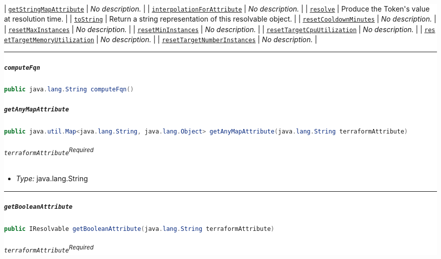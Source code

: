 | <code><a href="#@cdktf/provider-digitalocean.dropletAutoscale.DropletAutoscaleConfigAOutputReference.getStringMapAttribute">getStringMapAttribute</a></code> | *No description.* |
| <code><a href="#@cdktf/provider-digitalocean.dropletAutoscale.DropletAutoscaleConfigAOutputReference.interpolationForAttribute">interpolationForAttribute</a></code> | *No description.* |
| <code><a href="#@cdktf/provider-digitalocean.dropletAutoscale.DropletAutoscaleConfigAOutputReference.resolve">resolve</a></code> | Produce the Token's value at resolution time. |
| <code><a href="#@cdktf/provider-digitalocean.dropletAutoscale.DropletAutoscaleConfigAOutputReference.toString">toString</a></code> | Return a string representation of this resolvable object. |
| <code><a href="#@cdktf/provider-digitalocean.dropletAutoscale.DropletAutoscaleConfigAOutputReference.resetCooldownMinutes">resetCooldownMinutes</a></code> | *No description.* |
| <code><a href="#@cdktf/provider-digitalocean.dropletAutoscale.DropletAutoscaleConfigAOutputReference.resetMaxInstances">resetMaxInstances</a></code> | *No description.* |
| <code><a href="#@cdktf/provider-digitalocean.dropletAutoscale.DropletAutoscaleConfigAOutputReference.resetMinInstances">resetMinInstances</a></code> | *No description.* |
| <code><a href="#@cdktf/provider-digitalocean.dropletAutoscale.DropletAutoscaleConfigAOutputReference.resetTargetCpuUtilization">resetTargetCpuUtilization</a></code> | *No description.* |
| <code><a href="#@cdktf/provider-digitalocean.dropletAutoscale.DropletAutoscaleConfigAOutputReference.resetTargetMemoryUtilization">resetTargetMemoryUtilization</a></code> | *No description.* |
| <code><a href="#@cdktf/provider-digitalocean.dropletAutoscale.DropletAutoscaleConfigAOutputReference.resetTargetNumberInstances">resetTargetNumberInstances</a></code> | *No description.* |

---

##### `computeFqn` <a name="computeFqn" id="@cdktf/provider-digitalocean.dropletAutoscale.DropletAutoscaleConfigAOutputReference.computeFqn"></a>

```java
public java.lang.String computeFqn()
```

##### `getAnyMapAttribute` <a name="getAnyMapAttribute" id="@cdktf/provider-digitalocean.dropletAutoscale.DropletAutoscaleConfigAOutputReference.getAnyMapAttribute"></a>

```java
public java.util.Map<java.lang.String, java.lang.Object> getAnyMapAttribute(java.lang.String terraformAttribute)
```

###### `terraformAttribute`<sup>Required</sup> <a name="terraformAttribute" id="@cdktf/provider-digitalocean.dropletAutoscale.DropletAutoscaleConfigAOutputReference.getAnyMapAttribute.parameter.terraformAttribute"></a>

- *Type:* java.lang.String

---

##### `getBooleanAttribute` <a name="getBooleanAttribute" id="@cdktf/provider-digitalocean.dropletAutoscale.DropletAutoscaleConfigAOutputReference.getBooleanAttribute"></a>

```java
public IResolvable getBooleanAttribute(java.lang.String terraformAttribute)
```

###### `terraformAttribute`<sup>Required</sup> <a name="terraformAttribute" id="@cdktf/provider-digitalocean.dropletAutoscale.DropletAutoscaleConfigAOutputReference.getBooleanAttribute.parameter.terraformAttribute"></a>
